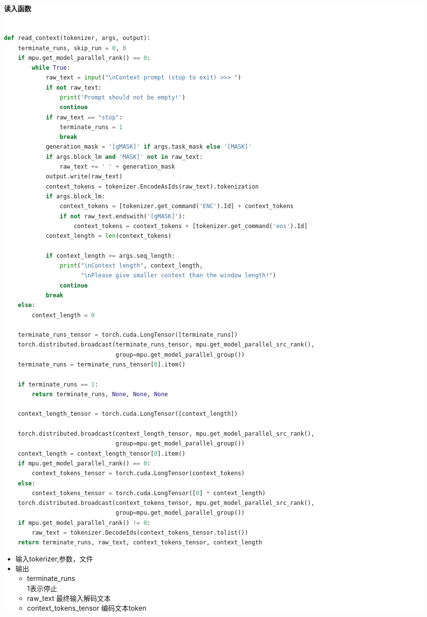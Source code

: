 #### 读入函数
```python

def read_context(tokenizer, args, output):
    terminate_runs, skip_run = 0, 0
    if mpu.get_model_parallel_rank() == 0:
        while True:
            raw_text = input("\nContext prompt (stop to exit) >>> ")
            if not raw_text:
                print('Prompt should not be empty!')
                continue
            if raw_text == "stop":
                terminate_runs = 1
                break
            generation_mask = '[gMASK]' if args.task_mask else '[MASK]'
            if args.block_lm and 'MASK]' not in raw_text:
                raw_text += ' ' + generation_mask
            output.write(raw_text)
            context_tokens = tokenizer.EncodeAsIds(raw_text).tokenization
            if args.block_lm:
                context_tokens = [tokenizer.get_command('ENC').Id] + context_tokens
                if not raw_text.endswith('[gMASK]'):
                    context_tokens = context_tokens + [tokenizer.get_command('eos').Id]
            context_length = len(context_tokens)

            if context_length >= args.seq_length:
                print("\nContext length", context_length,
                      "\nPlease give smaller context than the window length!")
                continue
            break
    else:
        context_length = 0

    terminate_runs_tensor = torch.cuda.LongTensor([terminate_runs])
    torch.distributed.broadcast(terminate_runs_tensor, mpu.get_model_parallel_src_rank(),
                                group=mpu.get_model_parallel_group())
    terminate_runs = terminate_runs_tensor[0].item()

    if terminate_runs == 1:
        return terminate_runs, None, None, None

    context_length_tensor = torch.cuda.LongTensor([context_length])

    torch.distributed.broadcast(context_length_tensor, mpu.get_model_parallel_src_rank(),
                                group=mpu.get_model_parallel_group())
    context_length = context_length_tensor[0].item()
    if mpu.get_model_parallel_rank() == 0:
        context_tokens_tensor = torch.cuda.LongTensor(context_tokens)
    else:
        context_tokens_tensor = torch.cuda.LongTensor([0] * context_length)
    torch.distributed.broadcast(context_tokens_tensor, mpu.get_model_parallel_src_rank(),
                                group=mpu.get_model_parallel_group())
    if mpu.get_model_parallel_rank() != 0:
        raw_text = tokenizer.DecodeIds(context_tokens_tensor.tolist())
    return terminate_runs, raw_text, context_tokens_tensor, context_length
```
- 输入tokerizer,参数，文件
- 输出 
  - terminate_runs     
  1表示停止
  - raw_text
  最终输入解码文本
  - context_tokens_tensor
  编码文本token